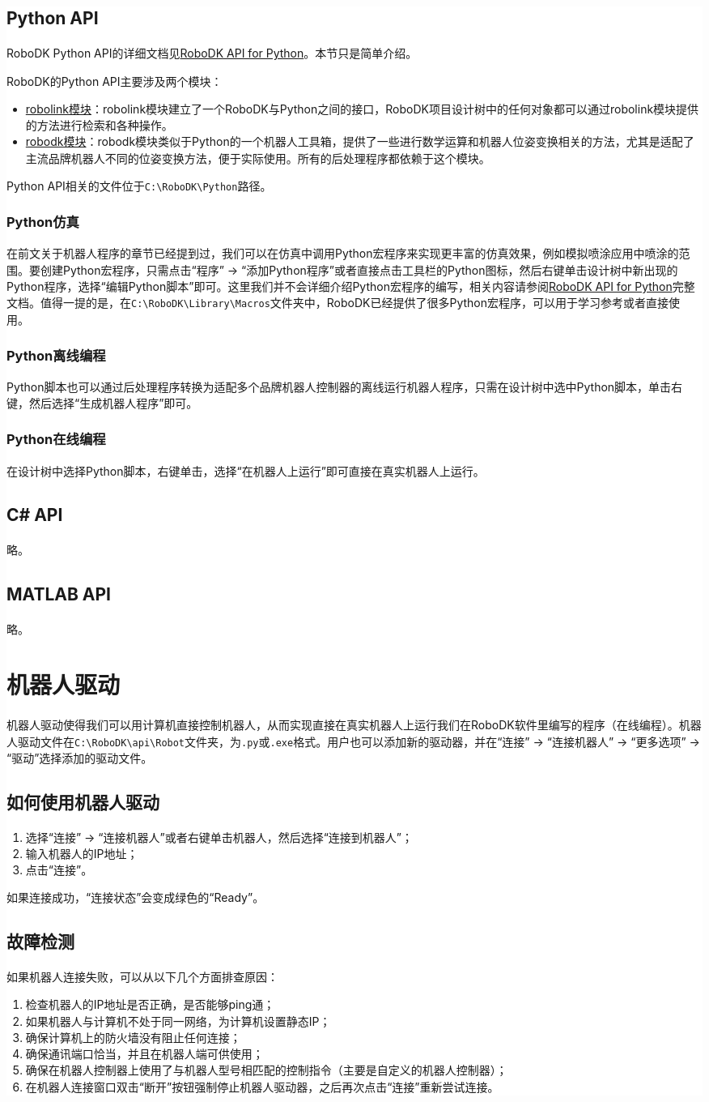 ## Python API

RoboDK Python API的详细文档见[RoboDK API for Python](https://robodk.com/doc/en/PythonAPI/index.html)。本节只是简单介绍。

RoboDK的Python API主要涉及两个模块：
- [robolink模块](https://robodk.com/doc/en/PythonAPI/robodk.html#robolink-py)：robolink模块建立了一个RoboDK与Python之间的接口，RoboDK项目设计树中的任何对象都可以通过robolink模块提供的方法进行检索和各种操作。
- [robodk模块](https://robodk.com/doc/en/PythonAPI/robodk.html)：robodk模块类似于Python的一个机器人工具箱，提供了一些进行数学运算和机器人位姿变换相关的方法，尤其是适配了主流品牌机器人不同的位姿变换方法，便于实际使用。所有的后处理程序都依赖于这个模块。

Python API相关的文件位于`C:\RoboDK\Python`路径。

### Python仿真

在前文关于机器人程序的章节已经提到过，我们可以在仿真中调用Python宏程序来实现更丰富的仿真效果，例如模拟喷涂应用中喷涂的范围。要创建Python宏程序，只需点击“程序” → “添加Python程序”或者直接点击工具栏的Python图标，然后右键单击设计树中新出现的Python程序，选择“编辑Python脚本”即可。这里我们并不会详细介绍Python宏程序的编写，相关内容请参阅[RoboDK API for Python](https://robodk.com/doc/en/PythonAPI/index.html)完整文档。值得一提的是，在`C:\RoboDK\Library\Macros`文件夹中，RoboDK已经提供了很多Python宏程序，可以用于学习参考或者直接使用。

### Python离线编程

Python脚本也可以通过后处理程序转换为适配多个品牌机器人控制器的离线运行机器人程序，只需在设计树中选中Python脚本，单击右键，然后选择“生成机器人程序”即可。

### Python在线编程

在设计树中选择Python脚本，右键单击，选择“在机器人上运行”即可直接在真实机器人上运行。

## C# API

略。

## MATLAB API

略。

# 机器人驱动

机器人驱动使得我们可以用计算机直接控制机器人，从而实现直接在真实机器人上运行我们在RoboDK软件里编写的程序（在线编程）。机器人驱动文件在`C:\RoboDK\api\Robot`文件夹，为`.py`或`.exe`格式。用户也可以添加新的驱动器，并在“连接” → “连接机器人” → “更多选项” → “驱动”选择添加的驱动文件。

## 如何使用机器人驱动

1. 选择“连接” → “连接机器人”或者右键单击机器人，然后选择“连接到机器人”；
2. 输入机器人的IP地址；
3. 点击“连接”。

如果连接成功，“连接状态”会变成绿色的“Ready”。

## 故障检测

如果机器人连接失败，可以从以下几个方面排查原因：

1. 检查机器人的IP地址是否正确，是否能够ping通；
2. 如果机器人与计算机不处于同一网络，为计算机设置静态IP；
3. 确保计算机上的防火墙没有阻止任何连接；
4. 确保通讯端口恰当，并且在机器人端可供使用；
5. 确保在机器人控制器上使用了与机器人型号相匹配的控制指令（主要是自定义的机器人控制器）；
6. 在机器人连接窗口双击“断开”按钮强制停止机器人驱动器，之后再次点击“连接”重新尝试连接。